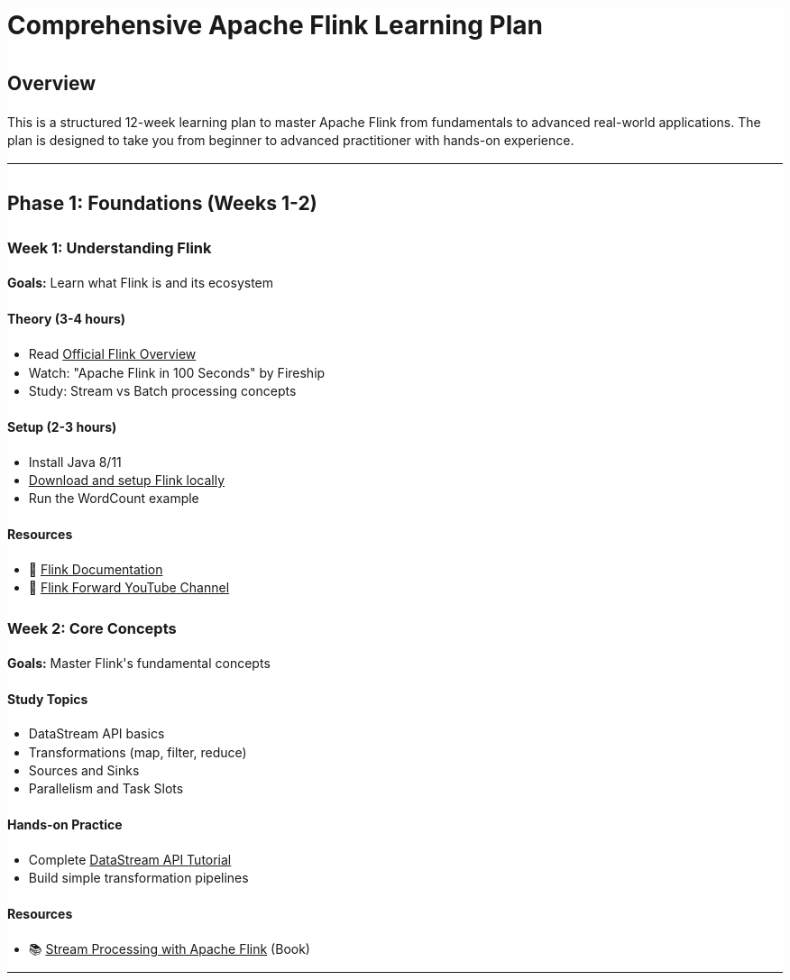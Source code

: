 # Comprehensive Apache Flink Learning Plan

## Overview
This is a structured 12-week learning plan to master Apache Flink from fundamentals to advanced real-world applications. The plan is designed to take you from beginner to advanced practitioner with hands-on experience.

---

## **Phase 1: Foundations (Weeks 1-2)**

### **Week 1: Understanding Flink**
**Goals:** Learn what Flink is and its ecosystem

#### Theory (3-4 hours)
- Read [Official Flink Overview](https://nightlies.apache.org/flink/flink-docs-release-1.18/docs/concepts/overview/)
- Watch: "Apache Flink in 100 Seconds" by Fireship
- Study: Stream vs Batch processing concepts

#### Setup (2-3 hours)
- Install Java 8/11
- [Download and setup Flink locally](https://nightlies.apache.org/flink/flink-docs-release-1.18/docs/try-flink/local_installation/)
- Run the WordCount example

#### Resources
- 📖 [Flink Documentation](https://nightlies.apache.org/flink/flink-docs-release-1.18/)
- 🎥 [Flink Forward YouTube Channel](https://www.youtube.com/c/FlinkForward)

### **Week 2: Core Concepts**
**Goals:** Master Flink's fundamental concepts

#### Study Topics
- DataStream API basics
- Transformations (map, filter, reduce)
- Sources and Sinks
- Parallelism and Task Slots

#### Hands-on Practice
- Complete [DataStream API Tutorial](https://nightlies.apache.org/flink/flink-docs-release-1.18/docs/dev/datastream/overview/)
- Build simple transformation pipelines

#### Resources
- 📚 [Stream Processing with Apache Flink](https://www.oreilly.com/library/view/stream-processing-with/9781491974285/) (Book)

---
